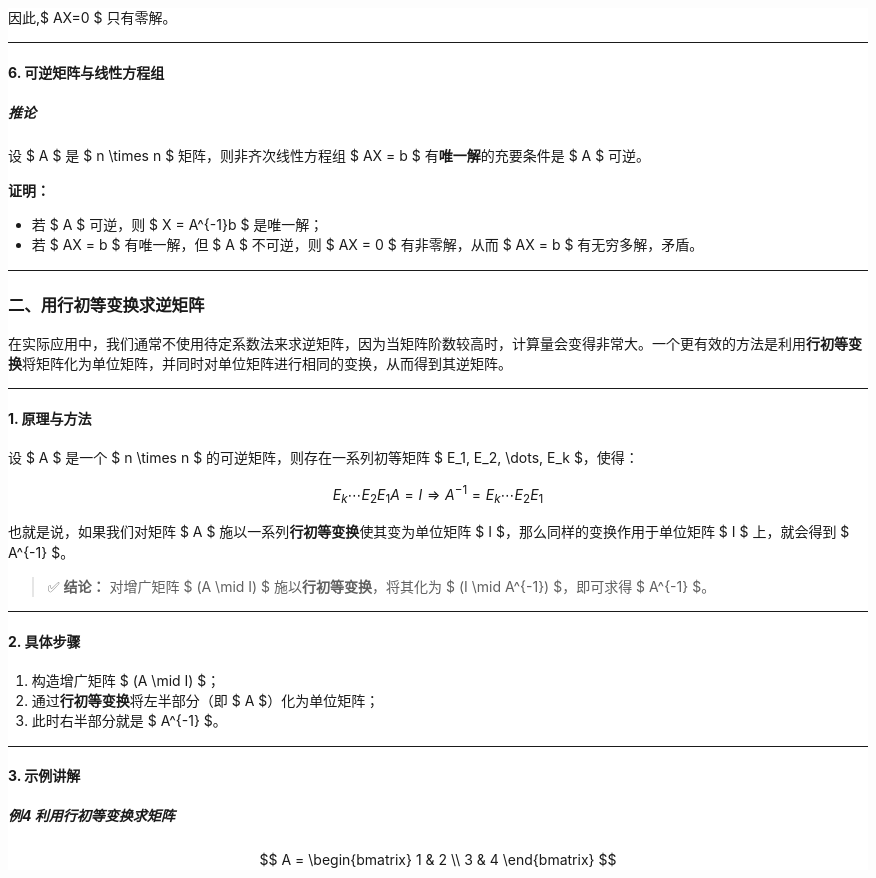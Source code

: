 因此,$ AX=0 $ 只有零解。

---

#### **6. 可逆矩阵与线性方程组**

##### **推论**  

设 $ A $ 是 $ n \times n $ 矩阵，则非齐次线性方程组 $ AX = b $ 有**唯一解**的充要条件是 $ A $ 可逆。

**证明：**

- 若 $ A $ 可逆，则 $ X = A^{-1}b $ 是唯一解；
- 若 $ AX = b $ 有唯一解，但 $ A $ 不可逆，则 $ AX = 0 $ 有非零解，从而 $ AX = b $ 有无穷多解，矛盾。

---

### **二、用行初等变换求逆矩阵**

在实际应用中，我们通常不使用待定系数法来求逆矩阵，因为当矩阵阶数较高时，计算量会变得非常大。一个更有效的方法是利用**行初等变换**将矩阵化为单位矩阵，并同时对单位矩阵进行相同的变换，从而得到其逆矩阵。

---

#### **1. 原理与方法**

设 $ A $ 是一个 $ n \times n $ 的可逆矩阵，则存在一系列初等矩阵 $ E_1, E_2, \dots, E_k $，使得：

$$
E_k \cdots E_2 E_1 A = I
\Rightarrow A^{-1} = E_k \cdots E_2 E_1
$$

也就是说，如果我们对矩阵 $ A $ 施以一系列**行初等变换**使其变为单位矩阵 $ I $，那么同样的变换作用于单位矩阵 $ I $ 上，就会得到 $ A^{-1} $。

> ✅ **结论：**
> 对增广矩阵 $ (A \mid I) $ 施以**行初等变换**，将其化为 $ (I \mid A^{-1}) $，即可求得 $ A^{-1} $。

---

#### **2. 具体步骤**

1. 构造增广矩阵 $ (A \mid I) $；
2. 通过**行初等变换**将左半部分（即 $ A $）化为单位矩阵；
3. 此时右半部分就是 $ A^{-1} $。

---

#### **3. 示例讲解**

##### **例4** 利用行初等变换求矩阵

$$
A = \begin{bmatrix}
1 & 2 \\
3 & 4
\end{bmatrix}
$$
